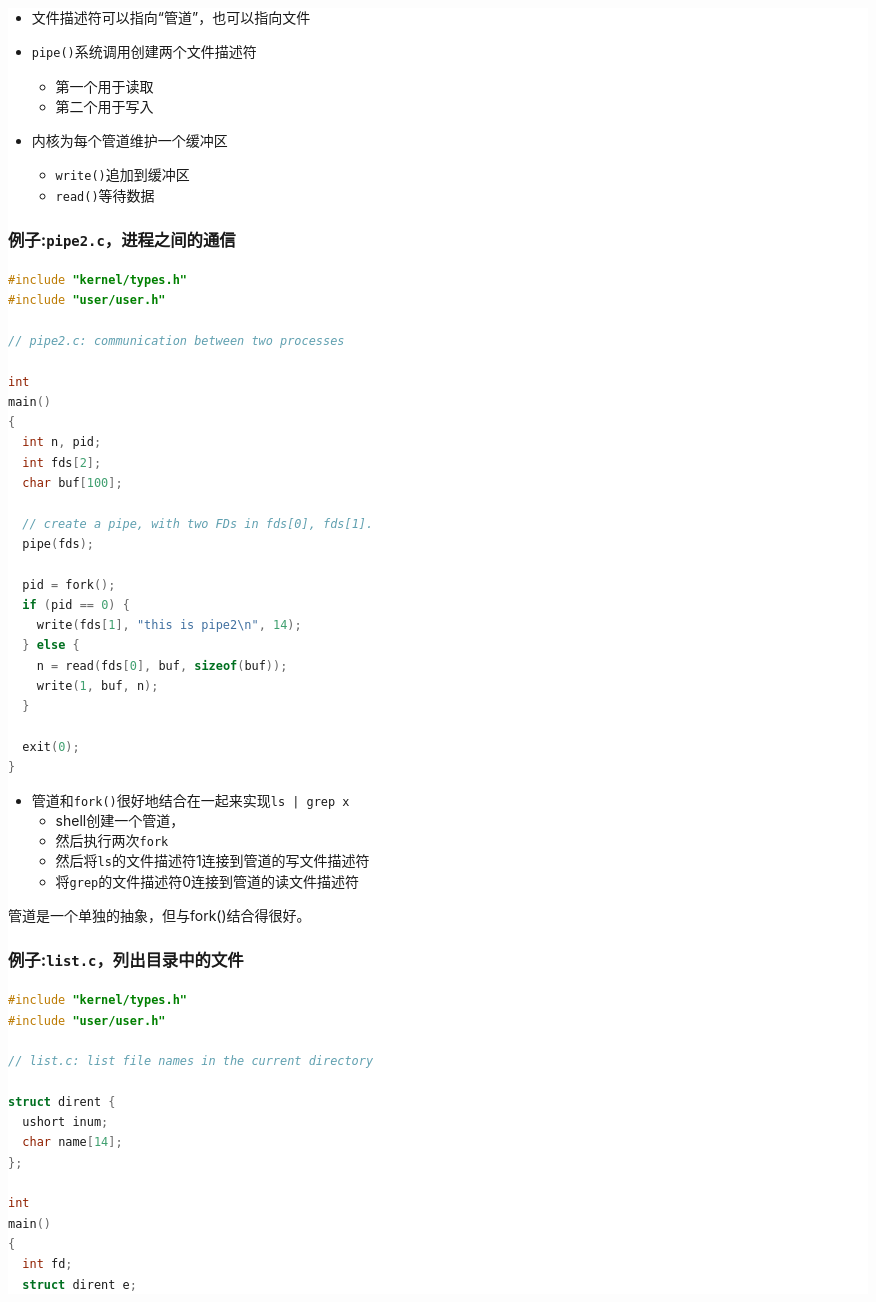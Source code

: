 - 文件描述符可以指向“管道”，也可以指向文件

- `pipe()`系统调用创建两个文件描述符
  - 第一个用于读取
  - 第二个用于写入

- 内核为每个管道维护一个缓冲区
  - `write()`追加到缓冲区
  - `read()`等待数据

### 例子:`pipe2.c`，进程之间的通信

```c
#include "kernel/types.h"
#include "user/user.h"

// pipe2.c: communication between two processes

int
main()
{
  int n, pid;
  int fds[2];
  char buf[100];

  // create a pipe, with two FDs in fds[0], fds[1].
  pipe(fds);

  pid = fork();
  if (pid == 0) {
    write(fds[1], "this is pipe2\n", 14);
  } else {
    n = read(fds[0], buf, sizeof(buf));
    write(1, buf, n);
  }

  exit(0);
}
```

- 管道和`fork()`很好地结合在一起来实现`ls | grep x`
  - shell创建一个管道，
  - 然后执行两次`fork`
  - 然后将`ls`的文件描述符1连接到管道的写文件描述符
  - 将`grep`的文件描述符0连接到管道的读文件描述符

管道是一个单独的抽象，但与fork()结合得很好。

### 例子:`list.c`，列出目录中的文件

```c
#include "kernel/types.h"
#include "user/user.h"

// list.c: list file names in the current directory

struct dirent {
  ushort inum;
  char name[14];
};

int
main()
{
  int fd;
  struct dirent e;
```
